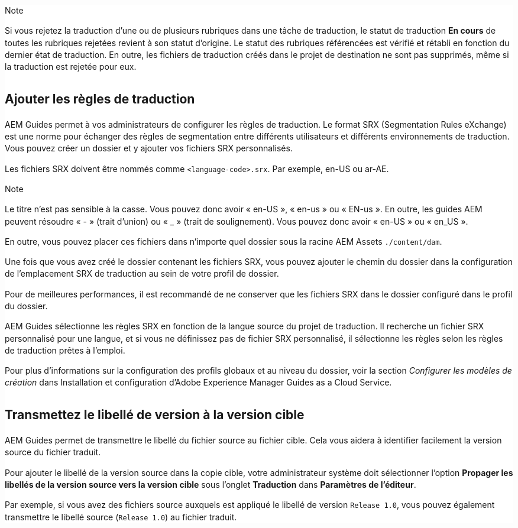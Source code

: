    >[!NOTE]
   >
   > Si vous rejetez la traduction d’une ou de plusieurs rubriques dans une tâche de traduction, le statut de traduction **En cours** de toutes les rubriques rejetées revient à son statut d’origine. Le statut des rubriques référencées est vérifié et rétabli en fonction du dernier état de traduction. En outre, les fichiers de traduction créés dans le projet de destination ne sont pas supprimés, même si la traduction est rejetée pour eux.

## Ajouter les règles de traduction

AEM Guides permet à vos administrateurs de configurer les règles de traduction. Le format SRX (Segmentation Rules eXchange) est une norme pour échanger des règles de segmentation entre différents utilisateurs et différents environnements de traduction. Vous pouvez créer un dossier et y ajouter vos fichiers SRX personnalisés.

Les fichiers SRX doivent être nommés comme `<language-code>.srx`. Par exemple, en-US ou ar-AE.

>[!NOTE]
>Le titre n’est pas sensible à la casse. Vous pouvez donc avoir « en-US », « en-us » ou « EN-us ». En outre, les guides AEM peuvent résoudre « - » (trait d’union) ou « _ » (trait de soulignement). Vous pouvez donc avoir « en-US » ou « en_US ».

En outre, vous pouvez placer ces fichiers dans n’importe quel dossier sous la racine AEM Assets `./content/dam`.



Une fois que vous avez créé le dossier contenant les fichiers SRX, vous pouvez ajouter le chemin du dossier dans la configuration de l’emplacement SRX de traduction au sein de votre profil de dossier.

Pour de meilleures performances, il est recommandé de ne conserver que les fichiers SRX dans le dossier configuré dans le profil du dossier.


AEM Guides sélectionne les règles SRX en fonction de la langue source du projet de traduction. Il recherche un fichier SRX personnalisé pour une langue, et si vous ne définissez pas de fichier SRX personnalisé, il sélectionne les règles selon les règles de traduction prêtes à l’emploi.


Pour plus d’informations sur la configuration des profils globaux et au niveau du dossier, voir la section *Configurer les modèles de création* dans Installation et configuration d’Adobe Experience Manager Guides as a Cloud Service.

## Transmettez le libellé de version à la version cible

AEM Guides permet de transmettre le libellé du fichier source au fichier cible. Cela vous aidera à identifier facilement la version source du fichier traduit.

Pour ajouter le libellé de la version source dans la copie cible, votre administrateur système doit sélectionner l’option **Propager les libellés de la version source vers la version cible** sous l’onglet **Traduction** dans **Paramètres de l’éditeur**.

Par exemple, si vous avez des fichiers source auxquels est appliqué le libellé de version `Release 1.0`, vous pouvez également transmettre le libellé source \(`Release 1.0`\) au fichier traduit.
